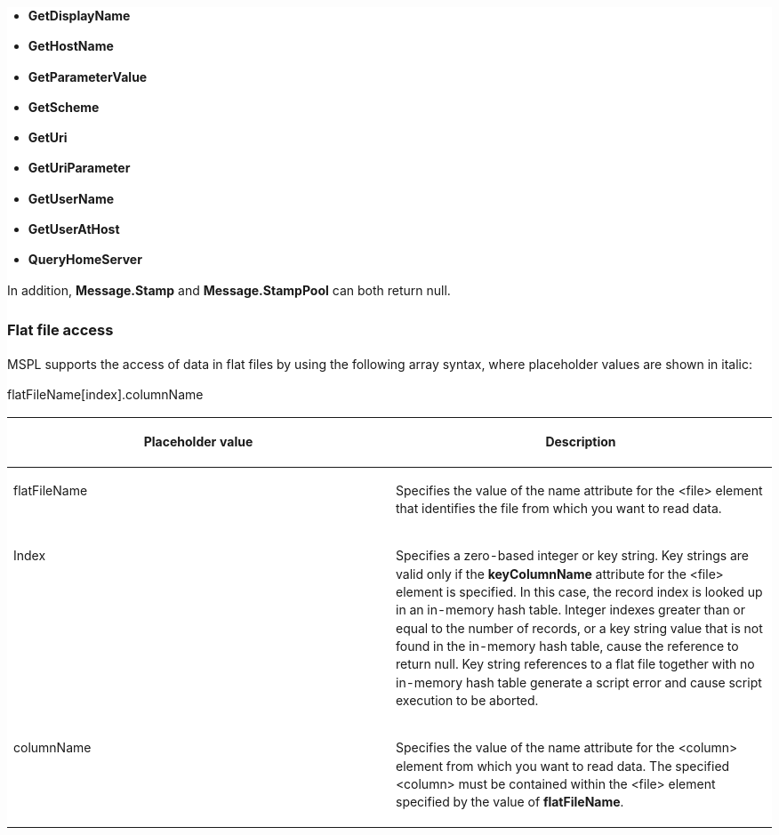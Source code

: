   - **GetDisplayName**

  - **GetHostName**

  - **GetParameterValue**

  - **GetScheme**

  - **GetUri**

  - **GetUriParameter**

  - **GetUserName**

  - **GetUserAtHost**

  - **QueryHomeServer**

In addition, **Message.Stamp** and **Message.StampPool** can both return null.

### Flat file access

MSPL supports the access of data in flat files by using the following array syntax, where placeholder values are shown in italic:

flatFileName\[index\].columnName

<table>
<colgroup>
<col style="width: 50%" />
<col style="width: 50%" />
</colgroup>
<thead>
<tr class="header">
<th><p>Placeholder value</p></th>
<th><p>Description</p></th>
</tr>
</thead>
<tbody>
<tr class="odd">
<td><p>flatFileName</p></td>
<td><p>Specifies the value of the name attribute for the &lt;file&gt; element that identifies the file from which you want to read data.</p></td>
</tr>
<tr class="even">
<td><p>Index</p></td>
<td><p>Specifies a zero-based integer or key string. Key strings are valid only if the <strong>keyColumnName</strong> attribute for the &lt;file&gt; element is specified. In this case, the record index is looked up in an in-memory hash table. Integer indexes greater than or equal to the number of records, or a key string value that is not found in the in-memory hash table, cause the reference to return null. Key string references to a flat file together with no in-memory hash table generate a script error and cause script execution to be aborted.</p></td>
</tr>
<tr class="odd">
<td><p>columnName</p></td>
<td><p>Specifies the value of the name attribute for the &lt;column&gt; element from which you want to read data. The specified &lt;column&gt; must be contained within the &lt;file&gt; element specified by the value of <strong>flatFileName</strong>.</p></td>
</tr>
</tbody>
</table>
